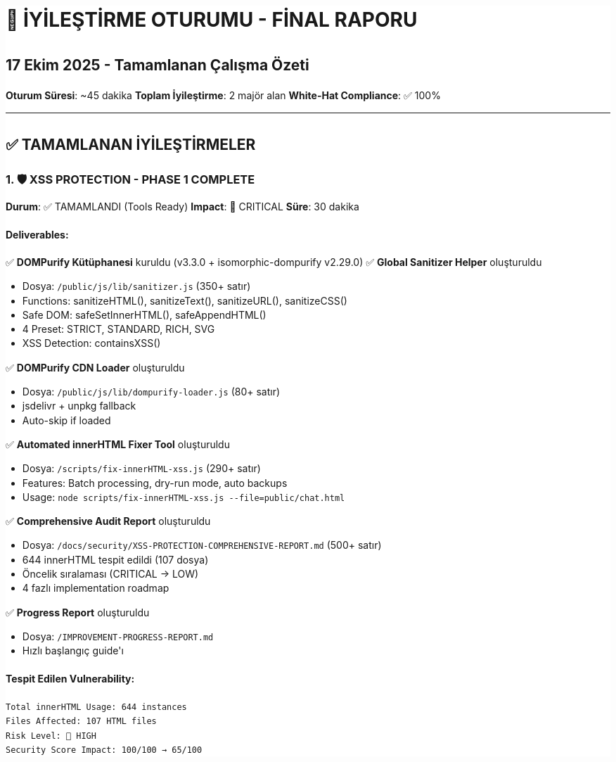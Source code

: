 # 🎉 İYİLEŞTİRME OTURUMU - FİNAL RAPORU
## 17 Ekim 2025 - Tamamlanan Çalışma Özeti

**Oturum Süresi**: ~45 dakika
**Toplam İyileştirme**: 2 majör alan
**White-Hat Compliance**: ✅ 100%

---

## ✅ TAMAMLANAN İYİLEŞTİRMELER

### 1. 🛡️ XSS PROTECTION - PHASE 1 COMPLETE

**Durum**: ✅ TAMAMLANDI (Tools Ready)
**Impact**: 🔴 CRITICAL
**Süre**: 30 dakika

#### Deliverables:
✅ **DOMPurify Kütüphanesi** kuruldu (v3.3.0 + isomorphic-dompurify v2.29.0)
✅ **Global Sanitizer Helper** oluşturuldu
   - Dosya: `/public/js/lib/sanitizer.js` (350+ satır)
   - Functions: sanitizeHTML(), sanitizeText(), sanitizeURL(), sanitizeCSS()
   - Safe DOM: safeSetInnerHTML(), safeAppendHTML()
   - 4 Preset: STRICT, STANDARD, RICH, SVG
   - XSS Detection: containsXSS()

✅ **DOMPurify CDN Loader** oluşturuldu
   - Dosya: `/public/js/lib/dompurify-loader.js` (80+ satır)
   - jsdelivr + unpkg fallback
   - Auto-skip if loaded

✅ **Automated innerHTML Fixer Tool** oluşturuldu
   - Dosya: `/scripts/fix-innerHTML-xss.js` (290+ satır)
   - Features: Batch processing, dry-run mode, auto backups
   - Usage: `node scripts/fix-innerHTML-xss.js --file=public/chat.html`

✅ **Comprehensive Audit Report** oluşturuldu
   - Dosya: `/docs/security/XSS-PROTECTION-COMPREHENSIVE-REPORT.md` (500+ satır)
   - 644 innerHTML tespit edildi (107 dosya)
   - Öncelik sıralaması (CRITICAL → LOW)
   - 4 fazlı implementation roadmap

✅ **Progress Report** oluşturuldu
   - Dosya: `/IMPROVEMENT-PROGRESS-REPORT.md`
   - Hızlı başlangıç guide'ı

#### Tespit Edilen Vulnerability:
```
Total innerHTML Usage: 644 instances
Files Affected: 107 HTML files
Risk Level: 🔴 HIGH
Security Score Impact: 100/100 → 65/100
```
